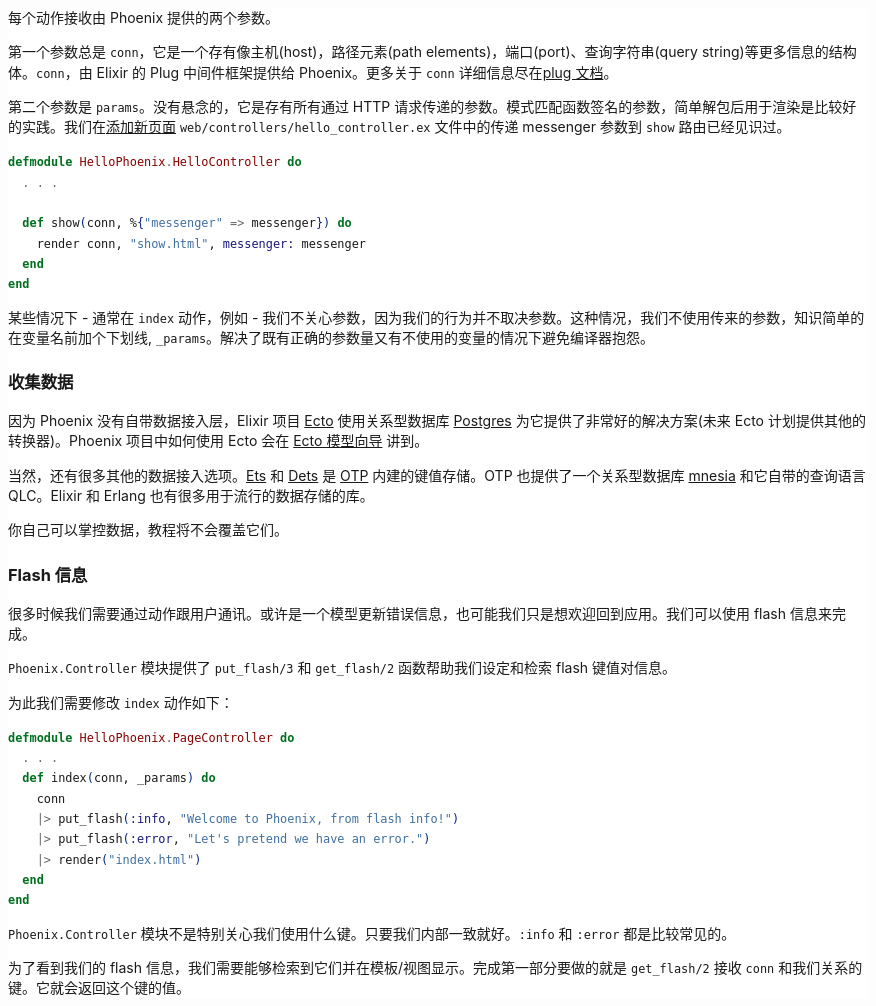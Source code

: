 每个动作接收由 Phoenix 提供的两个参数。

第一个参数总是 `conn`，它是一个存有像主机(host)，路径元素(path elements)，端口(port)、查询字符串(query string)等更多信息的结构体。`conn`，由 Elixir 的 Plug 中间件框架提供给 Phoenix。更多关于 `conn` 详细信息尽在[plug 文档](http://hexdocs.pm/plug/Plug.Conn.html)。

第二个参数是 `params`。没有悬念的，它是存有所有通过 HTTP 请求传递的参数。模式匹配函数签名的参数，简单解包后用于渲染是比较好的实践。我们在[添加新页面](http://www.phoenixframework.org/docs/adding-pages) `web/controllers/hello_controller.ex` 文件中的传递 messenger 参数到 `show` 路由已经见识过。

```elixir
defmodule HelloPhoenix.HelloController do
  . . .

  def show(conn, %{"messenger" => messenger}) do
    render conn, "show.html", messenger: messenger
  end
end
```

某些情况下 - 通常在 `index` 动作，例如 - 我们不关心参数，因为我们的行为并不取决参数。这种情况，我们不使用传来的参数，知识简单的在变量名前加个下划线, `_params`。解决了既有正确的参数量又有不使用的变量的情况下避免编译器抱怨。

### 收集数据

因为 Phoenix 没有自带数据接入层，Elixir 项目 [Ecto](http://hexdocs.pm/ecto) 使用关系型数据库 [Postgres](http://www.postgresql.org/) 为它提供了非常好的解决方案(未来 Ecto 计划提供其他的转换器)。Phoenix 项目中如何使用 Ecto 会在 [Ecto 模型向导](http://www.phoenixframework.org/docs/ecto-models) 讲到。

当然，还有很多其他的数据接入选项。[Ets](http://www.erlang.org/doc/man/ets.html) 和 [Dets](http://www.erlang.org/doc/man/ets.html) 是 [OTP](http://www.erlang.org/doc/) 内建的键值存储。OTP 也提供了一个关系型数据库 [mnesia](http://www.erlang.org/doc/man/mnesia.html) 和它自带的查询语言 QLC。Elixir 和 Erlang 也有很多用于流行的数据存储的库。

你自己可以掌控数据，教程将不会覆盖它们。

### Flash 信息

很多时候我们需要通过动作跟用户通讯。或许是一个模型更新错误信息，也可能我们只是想欢迎回到应用。我们可以使用 flash 信息来完成。

`Phoenix.Controller` 模块提供了 `put_flash/3` 和 `get_flash/2` 函数帮助我们设定和检索 flash 键值对信息。

为此我们需要修改 `index` 动作如下：

```elixir
defmodule HelloPhoenix.PageController do
  . . .
  def index(conn, _params) do
    conn
    |> put_flash(:info, "Welcome to Phoenix, from flash info!")
    |> put_flash(:error, "Let's pretend we have an error.")
    |> render("index.html")
  end
end
```

`Phoenix.Controller` 模块不是特别关心我们使用什么键。只要我们内部一致就好。`:info` 和 `:error` 都是比较常见的。

为了看到我们的 flash 信息，我们需要能够检索到它们并在模板/视图显示。完成第一部分要做的就是 `get_flash/2` 接收 `conn` 和我们关系的键。它就会返回这个键的值。

